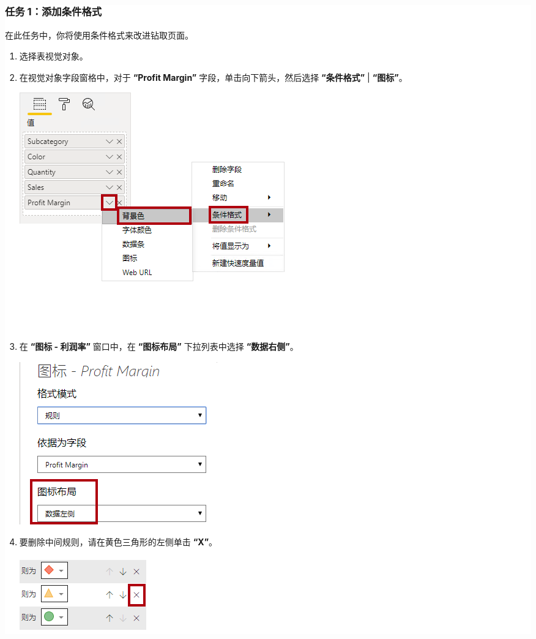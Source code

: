 ### 任务 1：添加条件格式

在此任务中，你将使用条件格式来改进钻取页面。

1. 选择表视觉对象。

23. 在视觉对象字段窗格中，对于 **“Profit Margin”** 字段，单击向下箭头，然后选择 **“条件格式”** | **“图标”**。

	![图片 107](Linked_image_Files/PowerBI_Lab09A_image17.png)

24. 在 **“图标 - 利润率”** 窗口中，在 **“图标布局”** 下拉列表中选择 **“数据右侧”**。

	![图片 108](Linked_image_Files/PowerBI_Lab09A_image18.png)

25. 要删除中间规则，请在黄色三角形的左侧单击 **“X”**。

	![图片 109](Linked_image_Files/PowerBI_Lab09A_image19.png)
